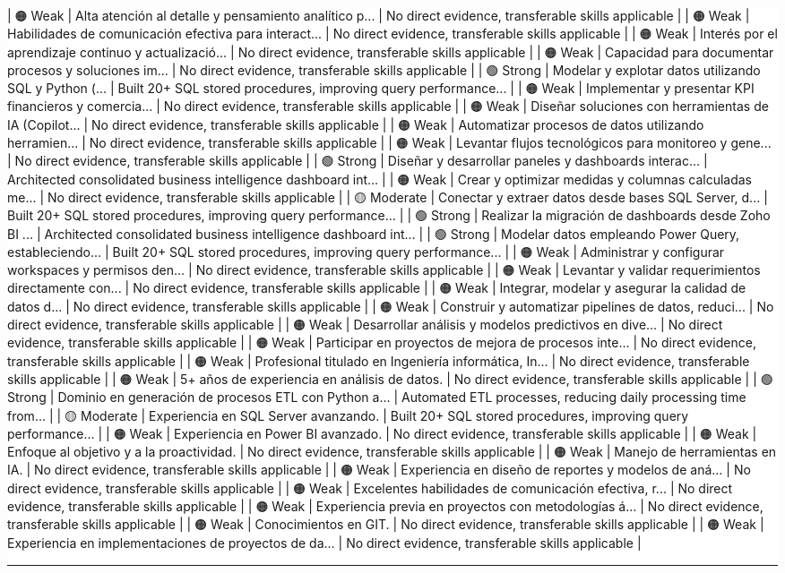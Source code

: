 | 🟠 Weak | Alta atención al detalle y pensamiento analítico p... | No direct evidence, transferable skills applicable |
| 🟠 Weak | Habilidades de comunicación efectiva para interact... | No direct evidence, transferable skills applicable |
| 🟠 Weak | Interés por el aprendizaje continuo y actualizació... | No direct evidence, transferable skills applicable |
| 🟠 Weak | Capacidad para documentar procesos y soluciones im... | No direct evidence, transferable skills applicable |
| 🟢 Strong | Modelar y explotar datos utilizando SQL y Python (... | Built 20+ SQL stored procedures, improving query performance... |
| 🟠 Weak | Implementar y presentar KPI financieros y comercia... | No direct evidence, transferable skills applicable |
| 🟠 Weak | Diseñar soluciones con herramientas de IA (Copilot... | No direct evidence, transferable skills applicable |
| 🟠 Weak | Automatizar procesos de datos utilizando herramien... | No direct evidence, transferable skills applicable |
| 🟠 Weak | Levantar flujos tecnológicos para monitoreo y gene... | No direct evidence, transferable skills applicable |
| 🟢 Strong | Diseñar y desarrollar paneles y dashboards interac... | Architected consolidated business intelligence dashboard int... |
| 🟠 Weak | Crear y optimizar medidas y columnas calculadas me... | No direct evidence, transferable skills applicable |
| 🟡 Moderate | Conectar y extraer datos desde bases SQL Server, d... | Built 20+ SQL stored procedures, improving query performance... |
| 🟢 Strong | Realizar la migración de dashboards desde Zoho BI ... | Architected consolidated business intelligence dashboard int... |
| 🟢 Strong | Modelar datos empleando Power Query, estableciendo... | Built 20+ SQL stored procedures, improving query performance... |
| 🟠 Weak | Administrar y configurar workspaces y permisos den... | No direct evidence, transferable skills applicable |
| 🟠 Weak | Levantar y validar requerimientos directamente con... | No direct evidence, transferable skills applicable |
| 🟠 Weak | Integrar, modelar y asegurar la calidad de datos d... | No direct evidence, transferable skills applicable |
| 🟠 Weak | Construir y automatizar pipelines de datos, reduci... | No direct evidence, transferable skills applicable |
| 🟠 Weak | Desarrollar análisis y modelos predictivos en dive... | No direct evidence, transferable skills applicable |
| 🟠 Weak | Participar en proyectos de mejora de procesos inte... | No direct evidence, transferable skills applicable |
| 🟠 Weak | Profesional titulado en Ingeniería informática, In... | No direct evidence, transferable skills applicable |
| 🟠 Weak | 5+ años de experiencia en análisis de datos. | No direct evidence, transferable skills applicable |
| 🟢 Strong | Dominio en generación de procesos ETL con Python a... | Automated ETL processes, reducing daily processing time from... |
| 🟡 Moderate | Experiencia en SQL Server avanzando. | Built 20+ SQL stored procedures, improving query performance... |
| 🟠 Weak | Experiencia en Power BI avanzado. | No direct evidence, transferable skills applicable |
| 🟠 Weak | Enfoque al objetivo y a la proactividad. | No direct evidence, transferable skills applicable |
| 🟠 Weak | Manejo de herramientas en IA. | No direct evidence, transferable skills applicable |
| 🟠 Weak | Experiencia en diseño de reportes y modelos de aná... | No direct evidence, transferable skills applicable |
| 🟠 Weak | Excelentes habilidades de comunicación efectiva, r... | No direct evidence, transferable skills applicable |
| 🟠 Weak | Experiencia previa en proyectos con metodologías á... | No direct evidence, transferable skills applicable |
| 🟠 Weak | Conocimientos en GIT. | No direct evidence, transferable skills applicable |
| 🟠 Weak | Experiencia en implementaciones de proyectos de da... | No direct evidence, transferable skills applicable |

---